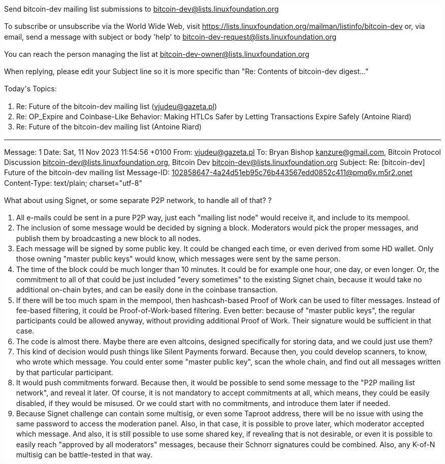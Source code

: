 Send bitcoin-dev mailing list submissions to
	bitcoin-dev@lists.linuxfoundation.org

To subscribe or unsubscribe via the World Wide Web, visit
	https://lists.linuxfoundation.org/mailman/listinfo/bitcoin-dev
or, via email, send a message with subject or body 'help' to
	bitcoin-dev-request@lists.linuxfoundation.org

You can reach the person managing the list at
	bitcoin-dev-owner@lists.linuxfoundation.org

When replying, please edit your Subject line so it is more specific
than "Re: Contents of bitcoin-dev digest..."


Today's Topics:

   1. Re: Future of the bitcoin-dev mailing list (vjudeu@gazeta.pl)
   2. Re: OP_Expire and Coinbase-Like Behavior: Making HTLCs Safer
      by Letting Transactions Expire Safely (Antoine Riard)
   3. Re: Future of the bitcoin-dev mailing list (Antoine Riard)


----------------------------------------------------------------------

Message: 1
Date: Sat, 11 Nov 2023 11:54:56 +0100
From: vjudeu@gazeta.pl
To: Bryan Bishop <kanzure@gmail.com>, Bitcoin Protocol Discussion
	<bitcoin-dev@lists.linuxfoundation.org>, Bitcoin Dev
	<bitcoin-dev@lists.linuxfoundation.org>
Subject: Re: [bitcoin-dev] Future of the bitcoin-dev mailing list
Message-ID:
	<102858647-4a24d51eb95c76b443567edd0852c411@pmq6v.m5r2.onet>
Content-Type: text/plain; charset="utf-8"

What about using Signet, or some separate P2P network, to handle all of that?
?
1. All e-mails could be sent in a pure P2P way, just each "mailing list node" would receive it, and include to its mempool.
2. The inclusion of some message would be decided by signing a block. Moderators would pick the proper messages, and publish them by broadcasting a new block to all nodes.
3. Each message will be signed by some public key. It could be changed each time, or even derived from some HD wallet. Only those owning "master public keys" would know, which messages were sent by the same person.
4. The time of the block could be much longer than 10 minutes. It could be for example one hour, one day, or even longer. Or, the commitment to all of that could be just included "every sometimes" to the existing Signet chain, because it would take no additional on-chain bytes, and can be easily done in the coinbase transaction.
5. If there will be too much spam in the mempool, then hashcash-based Proof of Work can be used to filter messages. Instead of fee-based filtering, it could be Proof-of-Work-based filtering. Even better: because of "master public keys", the regular participants could be allowed anyway, without providing additional Proof of Work. Their signature would be sufficient in that case.
6. The code is almost there. Maybe there are even altcoins, designed specifically for storing data, and we could just use them?
7. This kind of decision would push things like Silent Payments forward. Because then, you could develop scanners, to know, who wrote which message. You could enter some "master public key", scan the whole chain, and find out all messages written by that particular participant.
8. It would push commitments forward. Because then, it would be possible to send some message to the "P2P mailing list network", and reveal it later. Of course, it is not mandatory to accept commitments at all, which means, they could be easily disabled, if they would be misused. Or we could start with no commitments, and introduce them later if needed.
9. Because Signet challenge can contain some multisig, or even some Taproot address, there will be no issue with using the same password to access the moderation panel. Also, in that case, it is possible to prove later, which moderator accepted which message. And also, it is still possible to use some shared key, if revealing that is not desirable, or even it is possible to easily reach "approved by all moderators" messages, because their Schnorr signatures could be combined. Also, any K-of-N multisig can be battle-tested in that way.
